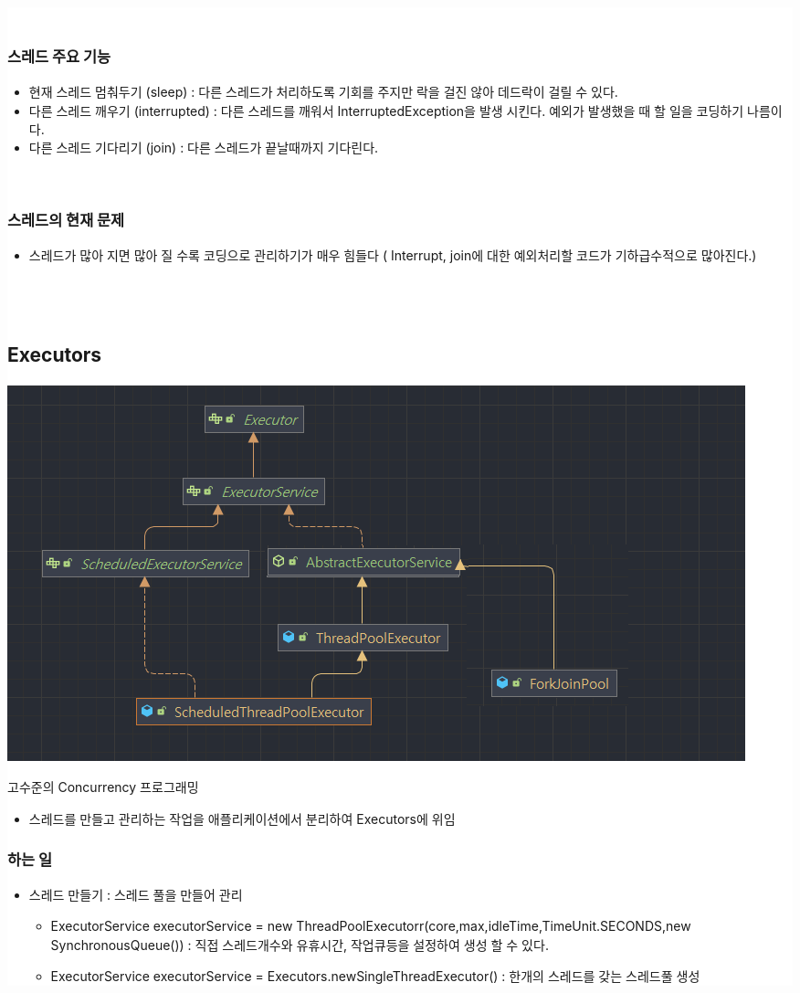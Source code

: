```java
```

<br>

### 스레드 주요 기능
- 현재 스레드 멈춰두기 (sleep) : 다른 스레드가 처리하도록 기회를 주지만 락을 걸진 않아 데드락이 걸릴 수 있다.
- 다른 스레드 깨우기 (interrupted) : 다른 스레드를 깨워서 InterruptedException을 발생 시킨다. 예외가 발생했을 때 할 일을 코딩하기 나름이다.
- 다른 스레드 기다리기 (join) : 다른 스레드가 끝날때까지 기다린다.

<br>

### 스레드의 현재 문제

- 스레드가 많아 지면 많아 질 수록 코딩으로 관리하기가 매우 힘들다 ( Interrupt, join에 대한 예외처리할 코드가 기하급수적으로 많아진다.)

<br><br>

## Executors
![threadpool](/java/image/threadpool.png)

고수준의 Concurrency 프로그래밍

- 스레드를 만들고 관리하는 작업을 애플리케이션에서 분리하여 Executors에 위임

### 하는 일

- 스레드 만들기 : 스레드 풀을 만들어 관리
  - ExecutorService executorService = new ThreadPoolExecutorr(core,max,idleTime,TimeUnit.SECONDS,new SynchronousQueue<Runnable>()) : 직접 스레드개수와 유휴시간, 작업큐등을 설정하여 생성 할 수 있다.

  - ExecutorService executorService = Executors.newSingleThreadExecutor() : 한개의 스레드를 갖는 스레드풀 생성
  